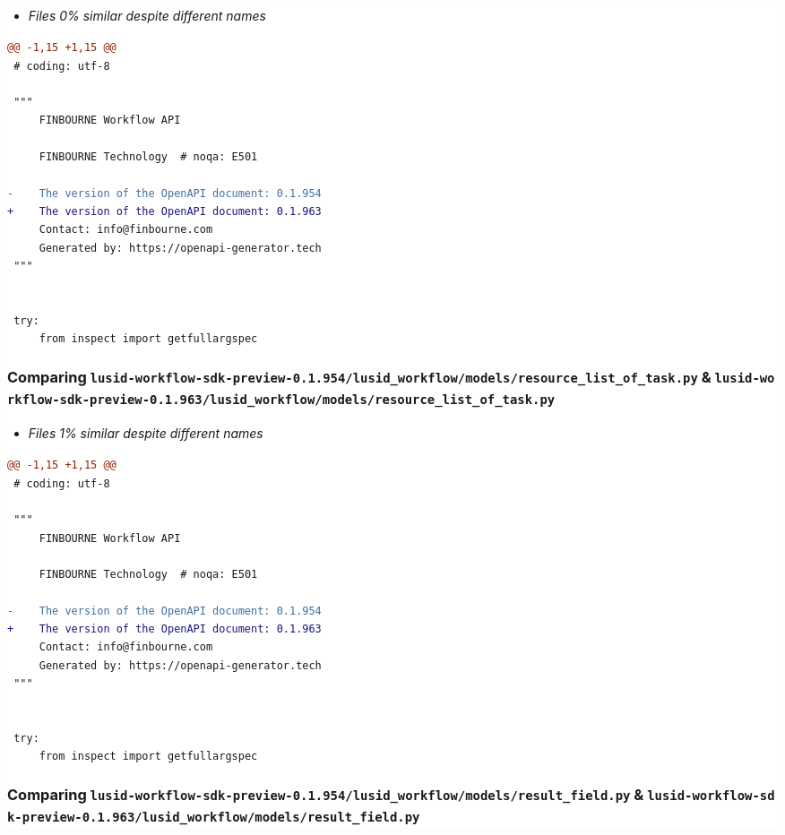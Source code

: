  * *Files 0% similar despite different names*

```diff
@@ -1,15 +1,15 @@
 # coding: utf-8
 
 """
     FINBOURNE Workflow API
 
     FINBOURNE Technology  # noqa: E501
 
-    The version of the OpenAPI document: 0.1.954
+    The version of the OpenAPI document: 0.1.963
     Contact: info@finbourne.com
     Generated by: https://openapi-generator.tech
 """
 
 
 try:
     from inspect import getfullargspec
```

### Comparing `lusid-workflow-sdk-preview-0.1.954/lusid_workflow/models/resource_list_of_task.py` & `lusid-workflow-sdk-preview-0.1.963/lusid_workflow/models/resource_list_of_task.py`

 * *Files 1% similar despite different names*

```diff
@@ -1,15 +1,15 @@
 # coding: utf-8
 
 """
     FINBOURNE Workflow API
 
     FINBOURNE Technology  # noqa: E501
 
-    The version of the OpenAPI document: 0.1.954
+    The version of the OpenAPI document: 0.1.963
     Contact: info@finbourne.com
     Generated by: https://openapi-generator.tech
 """
 
 
 try:
     from inspect import getfullargspec
```

### Comparing `lusid-workflow-sdk-preview-0.1.954/lusid_workflow/models/result_field.py` & `lusid-workflow-sdk-preview-0.1.963/lusid_workflow/models/result_field.py`
